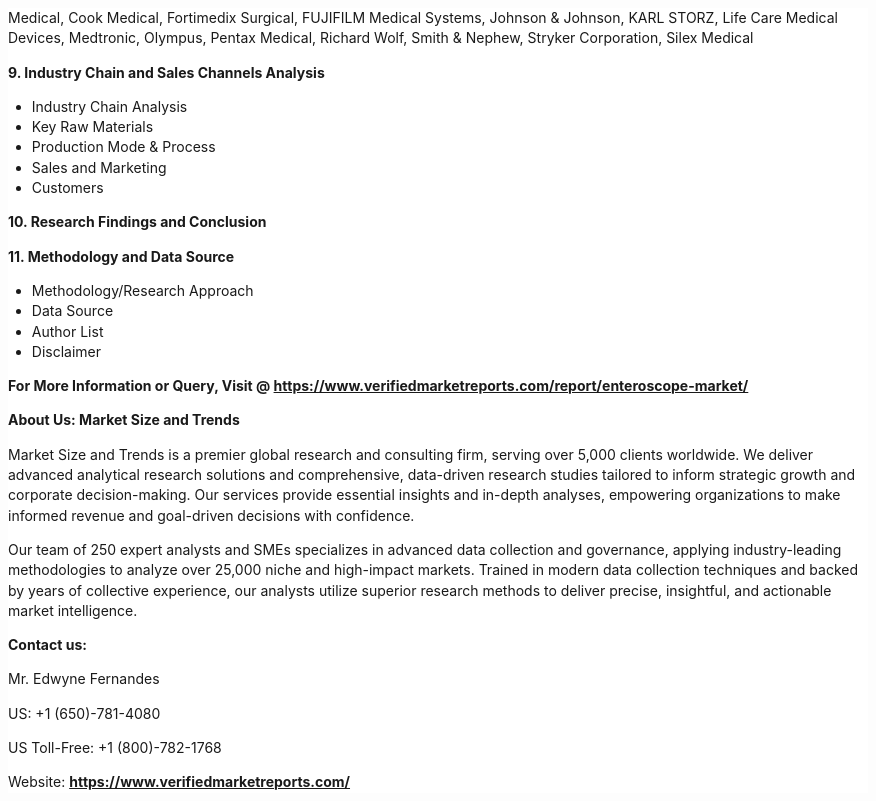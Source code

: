 Medical, Cook Medical, Fortimedix Surgical, FUJIFILM Medical Systems, Johnson & Johnson, KARL STORZ, Life Care Medical Devices, Medtronic, Olympus, Pentax Medical, Richard Wolf, Smith & Nephew, Stryker Corporation, Silex Medical</strong></p><p><strong>9. Industry Chain and Sales Channels Analysis</strong></p><ul><li>Industry Chain Analysis</li><li>Key Raw Materials</li><li>Production Mode &amp; Process</li><li>Sales and Marketing</li><li>Customers</li></ul><p><strong>10. Research Findings and Conclusion</strong></p><p><strong>11. Methodology and Data Source</strong></p><ul><li>Methodology/Research Approach</li><li>Data Source</li><li>Author List</li><li>Disclaimer</li></ul></p><p><strong>For More Information or Query, Visit @ <a href="https://www.verifiedmarketreports.com/report/enteroscope-market/">https://www.verifiedmarketreports.com/report/enteroscope-market/</a></strong></p><p><strong>About Us: Market Size and Trends</strong></p><p>Market Size and Trends is a premier global research and consulting firm, serving over 5,000 clients worldwide. We deliver advanced analytical research solutions and comprehensive, data-driven research studies tailored to inform strategic growth and corporate decision-making. Our services provide essential insights and in-depth analyses, empowering organizations to make informed revenue and goal-driven decisions with confidence.</p><p>Our team of 250 expert analysts and SMEs specializes in advanced data collection and governance, applying industry-leading methodologies to analyze over 25,000 niche and high-impact markets. Trained in modern data collection techniques and backed by years of collective experience, our analysts utilize superior research methods to deliver precise, insightful, and actionable market intelligence.</p><p><strong>Contact us:</strong></p><p>Mr. Edwyne Fernandes</p><p>US: +1 (650)-781-4080</p><p>US Toll-Free: +1 (800)-782-1768</p><p>Website: <strong><a href="https://www.verifiedmarketreports.com/">https://www.verifiedmarketreports.com/</a></strong></p>
